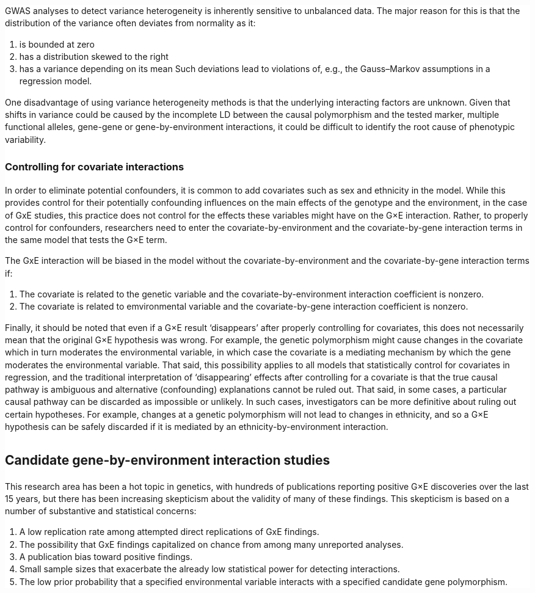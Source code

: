 GWAS analyses to detect variance heterogeneity is inherently sensitive to unbalanced data. The major reason for this is that the distribution of the variance often deviates from normality as it: 
1) is bounded at zero 
2) has a distribution skewed to the right 
3) has a variance depending on its mean 
Such deviations lead to violations of, e.g., the Gauss–Markov assumptions in a regression model.

One disadvantage of using variance heterogeneity methods is that the underlying interacting factors are unknown. Given that shifts in variance could be caused by the incomplete LD between the causal polymorphism and the tested marker, multiple functional alleles, gene-gene or gene-by-environment interactions, it could be difficult to identify the root cause of phenotypic variability.

### Controlling for covariate interactions

In order to eliminate potential confounders, it is common to add covariates such as sex and ethnicity in the model. While this provides control for their potentially confounding influences on the main effects of the genotype and the environment, in the case of GxE studies, this practice does not control for the effects these variables might have on the G×E interaction. Rather, to properly control for confounders, researchers need to enter the covariate-by-environment and the covariate-by-gene interaction terms in the same model that tests the G×E term.

The GxE interaction will be biased in the model without the covariate-by-environment and the covariate-by-gene interaction terms if:

1) The covariate is related to the genetic variable and the covariate-by-environment interaction coefficient is nonzero.
2) The covariate is related to emvironmental variable and the covariate-by-gene interaction coefficient is nonzero.

Finally, it should be noted that even if a G×E result ‘disappears’ after properly controlling for covariates, this does not necessarily mean that the original G×E hypothesis was wrong. For example, the genetic polymorphism might cause changes in the covariate which in turn moderates the environmental variable, in which case the covariate is a mediating mechanism by which the gene moderates the environmental variable. That said, this possibility applies to all models that statistically control for covariates in regression, and the traditional interpretation of ‘disappearing’ effects after controlling for a covariate is that the true causal pathway is ambiguous and alternative (confounding) explanations cannot be ruled out. That said, in some cases, a particular causal pathway can be discarded as impossible or unlikely. In such cases, investigators can be more definitive about ruling out certain hypotheses. For example, changes at a genetic polymorphism will not lead to changes in ethnicity, and so a G×E hypothesis can be safely discarded if it is mediated by an ethnicity-by-environment interaction.

## Candidate gene-by-environment interaction studies

This research area has been a hot topic in genetics, with hundreds of publications reporting positive G×E discoveries over the last 15 years, but there has been increasing skepticism about the validity of many of these findings. This skepticism is based on a number of substantive and statistical concerns:

1) A low replication rate among attempted direct replications of GxE findings.
2) The possibility that GxE findings capitalized on chance from among many unreported analyses.
3) A publication bias toward positive findings.
4) Small sample sizes that exacerbate the already low statistical power for detecting interactions.
5) The low prior probability that a specified environmental variable interacts with a specified candidate gene polymorphism.
